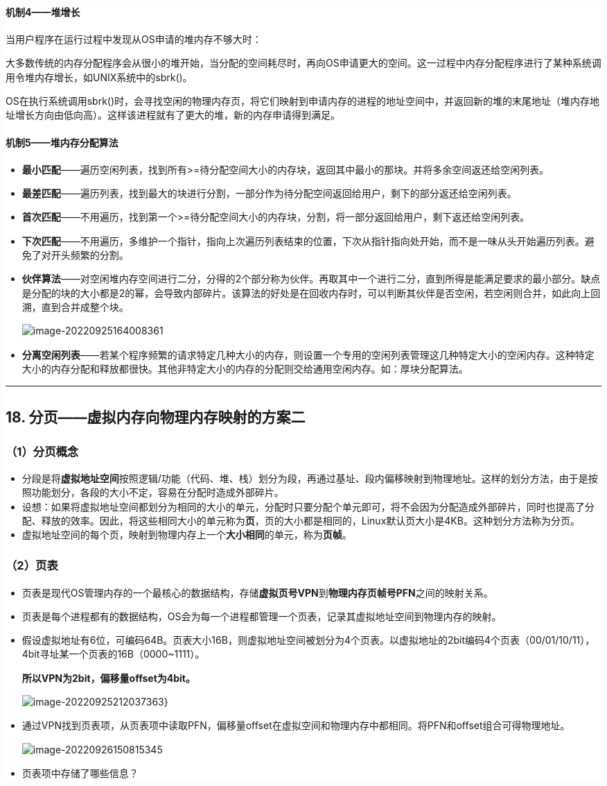 #### 机制4——堆增长

当用户程序在运行过程中发现从OS申请的堆内存不够大时：

大多数传统的内存分配程序会从很小的堆开始，当分配的空间耗尽时，再向OS申请更大的空间。这一过程中内存分配程序进行了某种系统调用令堆内存增长，如UNIX系统中的sbrk()。

OS在执行系统调用sbrk()时，会寻找空闲的物理内存页，将它们映射到申请内存的进程的地址空间中，并返回新的堆的末尾地址（堆内存地址增长方向由低向高）。这样该进程就有了更大的堆，新的内存申请得到满足。

#### 机制5——堆内存分配算法

* **最小匹配**——遍历空闲列表，找到所有>=待分配空间大小的内存块，返回其中最小的那块。并将多余空间返还给空闲列表。

* **最差匹配**——遍历列表，找到最大的块进行分割，一部分作为待分配空间返回给用户，剩下的部分返还给空闲列表。

* **首次匹配**——不用遍历，找到第一个>=待分配空间大小的内存块，分割，将一部分返回给用户，剩下返还给空闲列表。

* **下次匹配**——不用遍历，多维护一个指针，指向上次遍历列表结束的位置，下次从指针指向处开始，而不是一味从头开始遍历列表。避免了对开头频繁的分割。

* **伙伴算法**——对空闲堆内存空间进行二分，分得的2个部分称为伙伴。再取其中一个进行二分，直到所得是能满足要求的最小部分。缺点是分配的块的大小都是2的幂，会导致内部碎片。该算法的好处是在回收内存时，可以判断其伙伴是否空闲，若空闲则合并，如此向上回溯，直到合并成整个块。

  ![image-20220925164008361](https://raw.githubusercontent.com/WangKun233/ImageHost/main/image-20220925164008361.png)

* **分离空闲列表**——若某个程序频繁的请求特定几种大小的内存，则设置一个专用的空闲列表管理这几种特定大小的空闲内存。这种特定大小的内存分配和释放都很快。其他非特定大小的内存的分配则交给通用空闲内存。如：厚块分配算法。

---

## 18. 分页——虚拟内存向物理内存映射的方案二

### （1）分页概念

* 分段是将**虚拟地址空间**按照逻辑/功能（代码、堆、栈）划分为段，再通过基址、段内偏移映射到物理地址。这样的划分方法，由于是按照功能划分，各段的大小不定，容易在分配时造成外部碎片。
* 设想：如果将虚拟地址空间都划分为相同的大小的单元，分配时只要分配个单元即可，将不会因为分配造成外部碎片，同时也提高了分配、释放的效率。因此，将这些相同大小的单元称为**页**，页的大小都是相同的，Linux默认页大小是4KB。这种划分方法称为分页。
* 虚拟地址空间的每个页，映射到物理内存上一个**大小相同**的单元，称为**页帧**。

### （2）页表

* 页表是现代OS管理内存的一个最核心的数据结构，存储**虚拟页号VPN**到**物理内存页帧号PFN**之间的映射关系。

* 页表是每个进程都有的数据结构，OS会为每一个进程都管理一个页表，记录其虚拟地址空间到物理内存的映射。

* 假设虚拟地址有6位，可编码64B。页表大小16B，则虚拟地址空间被划分为4个页表。以虚拟地址的2bit编码4个页表（00/01/10/11），4bit寻址某一个页表的16B（0000~1111）。

  **所以VPN为2bit，偏移量offset为4bit。**

  ![image-20220925212037363](https://raw.githubusercontent.com/WangKun233/ImageHost/main/image-20220925212037363.png)}

* 通过VPN找到页表项，从页表项中读取PFN，偏移量offset在虚拟空间和物理内存中都相同。将PFN和offset组合可得物理地址。

  ![image-20220926150815345](https://raw.githubusercontent.com/WangKun233/ImageHost/main/image-20220926150815345.png)

* 页表项中存储了哪些信息？
